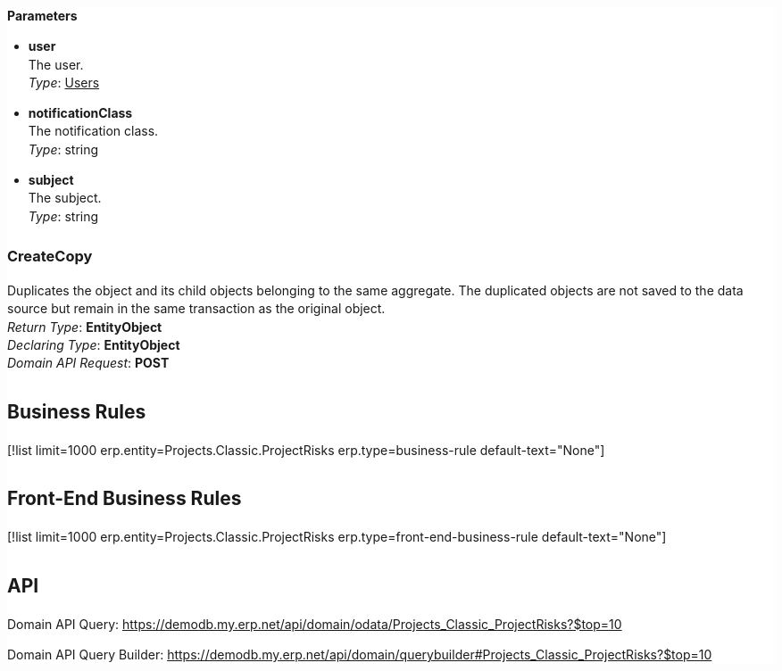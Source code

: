 **Parameters**  
  * **user**  
    The user.  
    _Type_: [Users](Systems.Security.Users.md)  

  * **notificationClass**  
    The notification class.  
    _Type_: string  

  * **subject**  
    The subject.  
    _Type_: string  


### CreateCopy

Duplicates the object and its child objects belonging to the same aggregate.              The duplicated objects are not saved to the data source but remain in the same transaction as the original object.  
_Return Type_: **EntityObject**  
_Declaring Type_: **EntityObject**  
_Domain API Request_: **POST**  


## Business Rules

[!list limit=1000 erp.entity=Projects.Classic.ProjectRisks erp.type=business-rule default-text="None"]

## Front-End Business Rules

[!list limit=1000 erp.entity=Projects.Classic.ProjectRisks erp.type=front-end-business-rule default-text="None"]

## API

Domain API Query:
<https://demodb.my.erp.net/api/domain/odata/Projects_Classic_ProjectRisks?$top=10>

Domain API Query Builder:
<https://demodb.my.erp.net/api/domain/querybuilder#Projects_Classic_ProjectRisks?$top=10>

